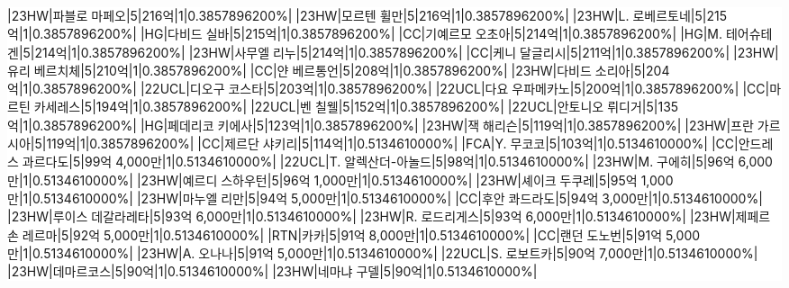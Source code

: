|23HW|파블로 마페오|5|216억|1|0.3857896200%|
|23HW|모르텐 휠만|5|216억|1|0.3857896200%|
|23HW|L. 로베르토네|5|215억|1|0.3857896200%|
|HG|다비드 실바|5|215억|1|0.3857896200%|
|CC|기예르모 오초아|5|214억|1|0.3857896200%|
|HG|M. 테어슈테겐|5|214억|1|0.3857896200%|
|23HW|사무엘 리누|5|214억|1|0.3857896200%|
|CC|케니 달글리시|5|211억|1|0.3857896200%|
|23HW|유리 베르치체|5|210억|1|0.3857896200%|
|CC|얀 베르통언|5|208억|1|0.3857896200%|
|23HW|다비드 소리아|5|204억|1|0.3857896200%|
|22UCL|디오구 코스타|5|203억|1|0.3857896200%|
|22UCL|다요 우파메카노|5|200억|1|0.3857896200%|
|CC|마르틴 카세레스|5|194억|1|0.3857896200%|
|22UCL|벤 칠웰|5|152억|1|0.3857896200%|
|22UCL|안토니오 뤼디거|5|135억|1|0.3857896200%|
|HG|페데리코 키에사|5|123억|1|0.3857896200%|
|23HW|잭 해리슨|5|119억|1|0.3857896200%|
|23HW|프란 가르시아|5|119억|1|0.3857896200%|
|CC|제르단 샤키리|5|114억|1|0.5134610000%|
|FCA|Y. 무코코|5|103억|1|0.5134610000%|
|CC|안드레스 과르다도|5|99억 4,000만|1|0.5134610000%|
|22UCL|T. 알렉산더-아놀드|5|98억|1|0.5134610000%|
|23HW|M. 구에히|5|96억 6,000만|1|0.5134610000%|
|23HW|예르디 스하우턴|5|96억 1,000만|1|0.5134610000%|
|23HW|셰이크 두쿠레|5|95억 1,000만|1|0.5134610000%|
|23HW|마누엘 리만|5|94억 5,000만|1|0.5134610000%|
|CC|후안 콰드라도|5|94억 3,000만|1|0.5134610000%|
|23HW|루이스 데갈라레타|5|93억 6,000만|1|0.5134610000%|
|23HW|R. 로드리게스|5|93억 6,000만|1|0.5134610000%|
|23HW|제페르손 레르마|5|92억 5,000만|1|0.5134610000%|
|RTN|카카|5|91억 8,000만|1|0.5134610000%|
|CC|랜던 도노번|5|91억 5,000만|1|0.5134610000%|
|23HW|A. 오나나|5|91억 5,000만|1|0.5134610000%|
|22UCL|S. 로보트카|5|90억 7,000만|1|0.5134610000%|
|23HW|데마르코스|5|90억|1|0.5134610000%|
|23HW|네마냐 구델|5|90억|1|0.5134610000%|